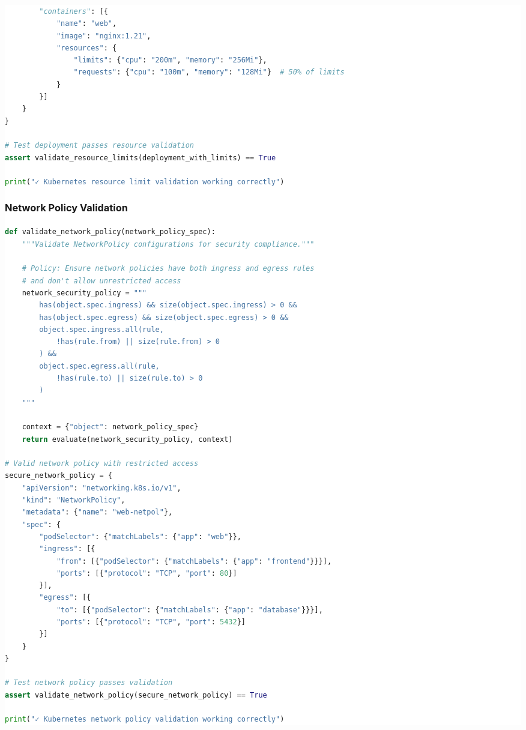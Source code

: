 ```python
        "containers": [{
            "name": "web",
            "image": "nginx:1.21",
            "resources": {
                "limits": {"cpu": "200m", "memory": "256Mi"},
                "requests": {"cpu": "100m", "memory": "128Mi"}  # 50% of limits
            }
        }]
    }
}

# Test deployment passes resource validation
assert validate_resource_limits(deployment_with_limits) == True

print("✓ Kubernetes resource limit validation working correctly")
```

### Network Policy Validation

```python
def validate_network_policy(network_policy_spec):
    """Validate NetworkPolicy configurations for security compliance."""
    
    # Policy: Ensure network policies have both ingress and egress rules
    # and don't allow unrestricted access
    network_security_policy = """
        has(object.spec.ingress) && size(object.spec.ingress) > 0 &&
        has(object.spec.egress) && size(object.spec.egress) > 0 &&
        object.spec.ingress.all(rule, 
            !has(rule.from) || size(rule.from) > 0
        ) &&
        object.spec.egress.all(rule,
            !has(rule.to) || size(rule.to) > 0
        )
    """
    
    context = {"object": network_policy_spec}
    return evaluate(network_security_policy, context)

# Valid network policy with restricted access
secure_network_policy = {
    "apiVersion": "networking.k8s.io/v1",
    "kind": "NetworkPolicy",
    "metadata": {"name": "web-netpol"},
    "spec": {
        "podSelector": {"matchLabels": {"app": "web"}},
        "ingress": [{
            "from": [{"podSelector": {"matchLabels": {"app": "frontend"}}}],
            "ports": [{"protocol": "TCP", "port": 80}]
        }],
        "egress": [{
            "to": [{"podSelector": {"matchLabels": {"app": "database"}}}],
            "ports": [{"protocol": "TCP", "port": 5432}]
        }]
    }
}

# Test network policy passes validation
assert validate_network_policy(secure_network_policy) == True

print("✓ Kubernetes network policy validation working correctly")
```
